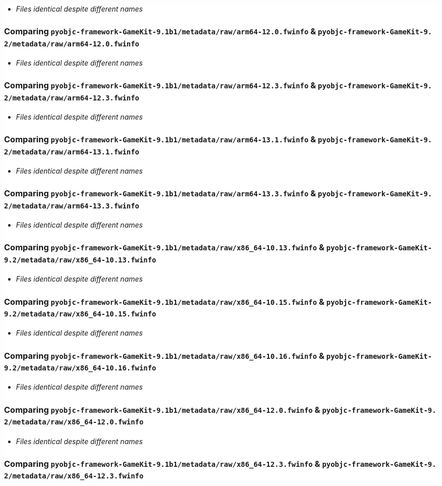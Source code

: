  * *Files identical despite different names*

### Comparing `pyobjc-framework-GameKit-9.1b1/metadata/raw/arm64-12.0.fwinfo` & `pyobjc-framework-GameKit-9.2/metadata/raw/arm64-12.0.fwinfo`

 * *Files identical despite different names*

### Comparing `pyobjc-framework-GameKit-9.1b1/metadata/raw/arm64-12.3.fwinfo` & `pyobjc-framework-GameKit-9.2/metadata/raw/arm64-12.3.fwinfo`

 * *Files identical despite different names*

### Comparing `pyobjc-framework-GameKit-9.1b1/metadata/raw/arm64-13.1.fwinfo` & `pyobjc-framework-GameKit-9.2/metadata/raw/arm64-13.1.fwinfo`

 * *Files identical despite different names*

### Comparing `pyobjc-framework-GameKit-9.1b1/metadata/raw/arm64-13.3.fwinfo` & `pyobjc-framework-GameKit-9.2/metadata/raw/arm64-13.3.fwinfo`

 * *Files identical despite different names*

### Comparing `pyobjc-framework-GameKit-9.1b1/metadata/raw/x86_64-10.13.fwinfo` & `pyobjc-framework-GameKit-9.2/metadata/raw/x86_64-10.13.fwinfo`

 * *Files identical despite different names*

### Comparing `pyobjc-framework-GameKit-9.1b1/metadata/raw/x86_64-10.15.fwinfo` & `pyobjc-framework-GameKit-9.2/metadata/raw/x86_64-10.15.fwinfo`

 * *Files identical despite different names*

### Comparing `pyobjc-framework-GameKit-9.1b1/metadata/raw/x86_64-10.16.fwinfo` & `pyobjc-framework-GameKit-9.2/metadata/raw/x86_64-10.16.fwinfo`

 * *Files identical despite different names*

### Comparing `pyobjc-framework-GameKit-9.1b1/metadata/raw/x86_64-12.0.fwinfo` & `pyobjc-framework-GameKit-9.2/metadata/raw/x86_64-12.0.fwinfo`

 * *Files identical despite different names*

### Comparing `pyobjc-framework-GameKit-9.1b1/metadata/raw/x86_64-12.3.fwinfo` & `pyobjc-framework-GameKit-9.2/metadata/raw/x86_64-12.3.fwinfo`
